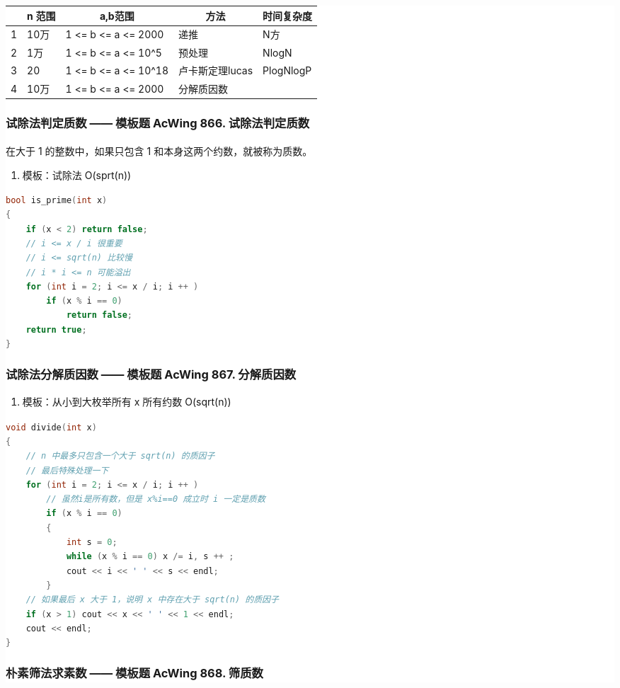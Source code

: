 ||n 范围|a,b范围|方法|时间复杂度|
|---|---|---|---|---|
|1|10万|1 <= b <= a <= 2000|递推|N方|
|2|1万|1 <= b <= a <= 10^5|预处理|NlogN|
|3|20|1 <= b <= a <= 10^18|卢卡斯定理lucas|PlogNlogP|
|4|10万|1 <= b <= a <= 2000|分解质因数|


### 试除法判定质数 —— 模板题 AcWing 866. 试除法判定质数

在大于 1 的整数中，如果只包含 1 和本身这两个约数，就被称为质数。

1. 模板：试除法 O(sprt(n))

```cpp
bool is_prime(int x)
{
    if (x < 2) return false;
    // i <= x / i 很重要
    // i <= sqrt(n) 比较慢
    // i * i <= n 可能溢出
    for (int i = 2; i <= x / i; i ++ )
        if (x % i == 0)
            return false;
    return true;
}
```

### 试除法分解质因数 —— 模板题 AcWing 867. 分解质因数

1. 模板：从小到大枚举所有 x 所有约数 O(sqrt(n))
```cpp
void divide(int x)
{
    // n 中最多只包含一个大于 sqrt(n) 的质因子
    // 最后特殊处理一下
    for (int i = 2; i <= x / i; i ++ )
        // 虽然i是所有数，但是 x%i==0 成立时 i 一定是质数
        if (x % i == 0)
        {
            int s = 0;
            while (x % i == 0) x /= i, s ++ ;
            cout << i << ' ' << s << endl;
        }
    // 如果最后 x 大于 1，说明 x 中存在大于 sqrt(n) 的质因子
    if (x > 1) cout << x << ' ' << 1 << endl;
    cout << endl;
}
```

### 朴素筛法求素数 —— 模板题 AcWing 868. 筛质数
